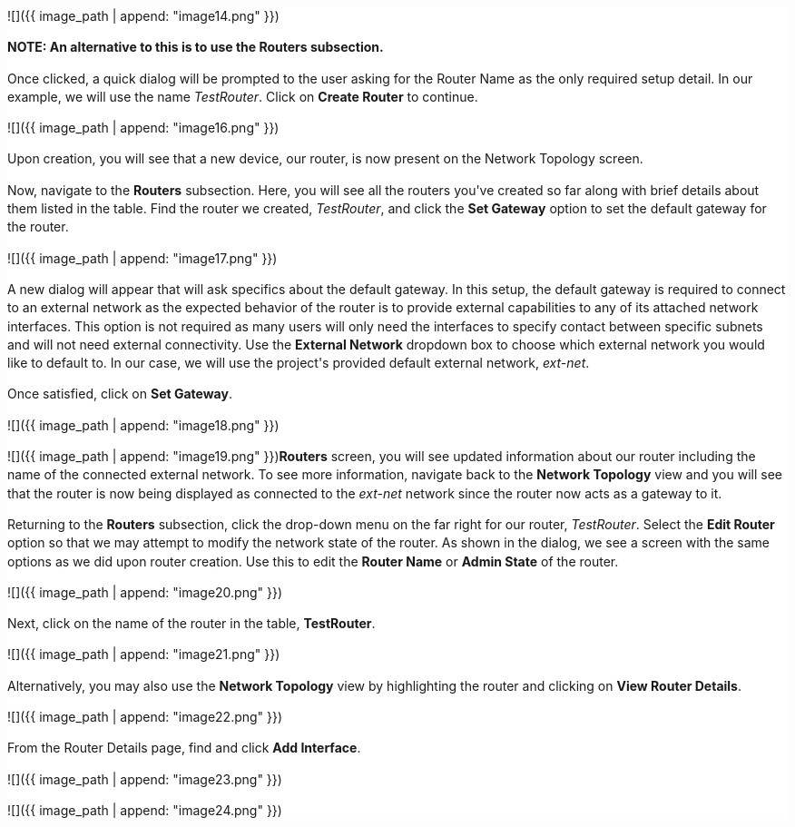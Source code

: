 ![]({{ image_path | append: "image14.png" }})

**NOTE: An alternative to this is to use the Routers subsection.**

Once clicked, a quick dialog will be prompted to the user asking for the Router Name as the only required setup detail. In our example, we will use the name *TestRouter*. Click on **Create Router** to continue.

![]({{ image_path | append: "image16.png" }})

Upon creation, you will see that a new device, our router, is now present on the Network Topology screen.

Now, navigate to the **Routers** subsection. Here, you will see all the routers you've created so far along with brief details about them listed in the table. Find the router we created, *TestRouter*, and click the **Set Gateway** option to set the default gateway for the router.

![]({{ image_path | append: "image17.png" }})

A new dialog will appear that will ask specifics about the default gateway. In this setup, the default gateway is required to connect to an external network as the expected behavior of the router is to provide external capabilities to any of its attached network interfaces. This option is not required as many users will only need the interfaces to specify contact between specific subnets and will not need external connectivity. Use the **External Network** dropdown box to choose which external network you would like to default to. In our case, we will use the project's provided default external network, *ext-net*.

Once satisfied, click on **Set Gateway**.

![]({{ image_path | append: "image18.png" }})

![]({{ image_path | append: "image19.png" }})**Routers** screen, you will see updated information about our router including the name of the connected external network. To see more information, navigate back to the **Network Topology** view and you will see that the router is now being displayed as connected to the *ext-net* network since the router now acts as a gateway to it.

Returning to the **Routers** subsection, click the drop-down menu on the far right for our router, *TestRouter*. Select the **Edit Router** option so that we may attempt to modify the network state of the router. As shown in the dialog, we see a screen with the same options as we did upon router creation. Use this to edit the **Router Name** or **Admin State** of the router.

![]({{ image_path | append: "image20.png" }})

Next, click on the name of the router in the table, **TestRouter**.

![]({{ image_path | append: "image21.png" }})

Alternatively, you may also use the **Network Topology** view by highlighting the router and clicking on **View Router Details**.

![]({{ image_path | append: "image22.png" }})

From the Router Details page, find and click **Add Interface**.

![]({{ image_path | append: "image23.png" }})

![]({{ image_path | append: "image24.png" }})
